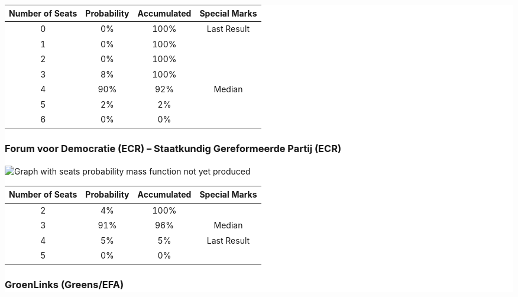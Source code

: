 | Number of Seats | Probability | Accumulated | Special Marks |
|:---------------:|:-----------:|:-----------:|:-------------:|
| 0 | 0% | 100% | Last Result |
| 1 | 0% | 100% |  |
| 2 | 0% | 100% |  |
| 3 | 8% | 100% |  |
| 4 | 90% | 92% | Median |
| 5 | 2% | 2% |  |
| 6 | 0% | 0% |  |

### Forum voor Democratie (ECR) – Staatkundig Gereformeerde Partij (ECR)

![Graph with seats probability mass function not yet produced](2020-02-24-Ipsos-coalitions-seats-pmf-fvd–sgp.png "Seats Probability Mass Function")

| Number of Seats | Probability | Accumulated | Special Marks |
|:---------------:|:-----------:|:-----------:|:-------------:|
| 2 | 4% | 100% |  |
| 3 | 91% | 96% | Median |
| 4 | 5% | 5% | Last Result |
| 5 | 0% | 0% |  |

### GroenLinks (Greens/EFA)

